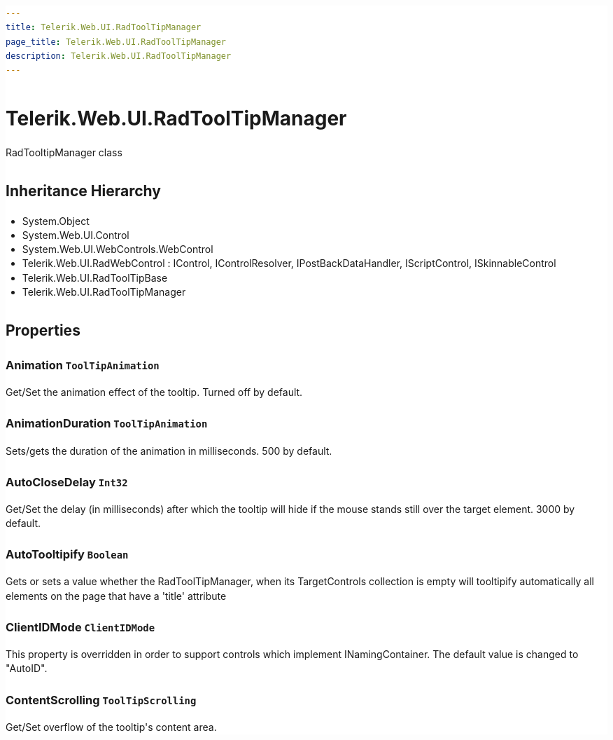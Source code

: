 ```yaml
---
title: Telerik.Web.UI.RadToolTipManager
page_title: Telerik.Web.UI.RadToolTipManager
description: Telerik.Web.UI.RadToolTipManager
---
```


# Telerik.Web.UI.RadToolTipManager

RadTooltipManager class

## Inheritance Hierarchy

* System.Object
* System.Web.UI.Control
* System.Web.UI.WebControls.WebControl
* Telerik.Web.UI.RadWebControl : IControl, IControlResolver, IPostBackDataHandler, IScriptControl, ISkinnableControl
* Telerik.Web.UI.RadToolTipBase
* Telerik.Web.UI.RadToolTipManager

## Properties

###  Animation `ToolTipAnimation`

Get/Set the animation effect of the tooltip. Turned off by default.

###  AnimationDuration `ToolTipAnimation`

Sets/gets the duration of the animation in milliseconds. 500 by default.

###  AutoCloseDelay `Int32`

Get/Set the delay (in milliseconds) after which the tooltip will hide if the mouse stands still over the target element. 3000 by default.

###  AutoTooltipify `Boolean`

Gets or sets a value whether the RadToolTipManager, when its TargetControls collection is empty will tooltipify automatically all elements on the page that have a 'title' attribute

###  ClientIDMode `ClientIDMode`

This property is overridden in order to support controls which implement INamingContainer.
            The default value is changed to "AutoID".

###  ContentScrolling `ToolTipScrolling`

Get/Set overflow of the tooltip's content area.
